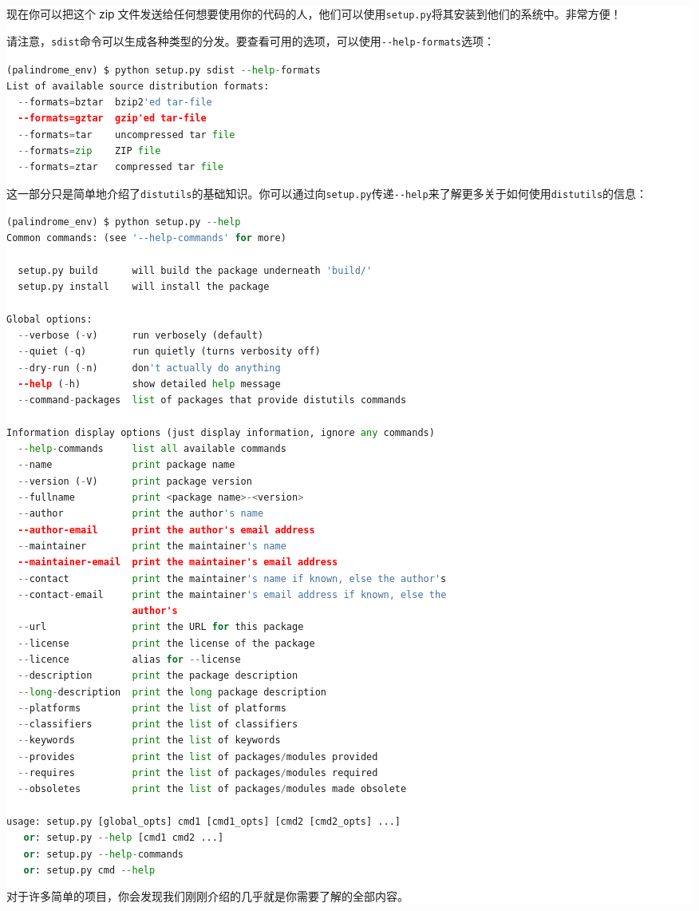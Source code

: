 现在你可以把这个 zip 文件发送给任何想要使用你的代码的人，他们可以使用`setup.py`将其安装到他们的系统中。非常方便！

请注意，`sdist`命令可以生成各种类型的分发。要查看可用的选项，可以使用`--help-formats`选项：

```py
(palindrome_env) $ python setup.py sdist --help-formats
List of available source distribution formats:
  --formats=bztar  bzip2'ed tar-file
  --formats=gztar  gzip'ed tar-file
  --formats=tar    uncompressed tar file
  --formats=zip    ZIP file
  --formats=ztar   compressed tar file

```

这一部分只是简单地介绍了`distutils`的基础知识。你可以通过向`setup.py`传递`--help`来了解更多关于如何使用`distutils`的信息：

```py
(palindrome_env) $ python setup.py --help
Common commands: (see '--help-commands' for more)

  setup.py build      will build the package underneath 'build/'
  setup.py install    will install the package

Global options:
  --verbose (-v)      run verbosely (default)
  --quiet (-q)        run quietly (turns verbosity off)
  --dry-run (-n)      don't actually do anything
  --help (-h)         show detailed help message
  --command-packages  list of packages that provide distutils commands

Information display options (just display information, ignore any commands)
  --help-commands     list all available commands
  --name              print package name
  --version (-V)      print package version
  --fullname          print <package name>-<version>
  --author            print the author's name
  --author-email      print the author's email address
  --maintainer        print the maintainer's name
  --maintainer-email  print the maintainer's email address
  --contact           print the maintainer's name if known, else the author's
  --contact-email     print the maintainer's email address if known, else the
                      author's
  --url               print the URL for this package
  --license           print the license of the package
  --licence           alias for --license
  --description       print the package description
  --long-description  print the long package description
  --platforms         print the list of platforms
  --classifiers       print the list of classifiers
  --keywords          print the list of keywords
  --provides          print the list of packages/modules provided
  --requires          print the list of packages/modules required
  --obsoletes         print the list of packages/modules made obsolete

usage: setup.py [global_opts] cmd1 [cmd1_opts] [cmd2 [cmd2_opts] ...]
   or: setup.py --help [cmd1 cmd2 ...]
   or: setup.py --help-commands
   or: setup.py cmd --help

```

对于许多简单的项目，你会发现我们刚刚介绍的几乎就是你需要了解的全部内容。

